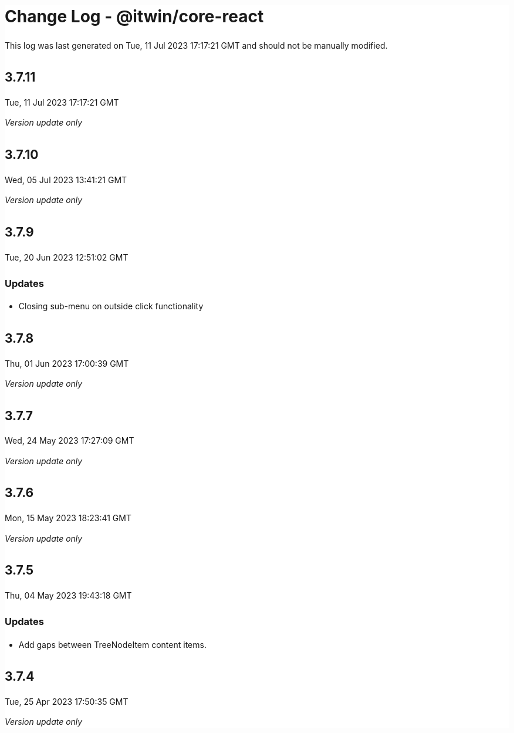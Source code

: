 # Change Log - @itwin/core-react

This log was last generated on Tue, 11 Jul 2023 17:17:21 GMT and should not be manually modified.

## 3.7.11
Tue, 11 Jul 2023 17:17:21 GMT

_Version update only_

## 3.7.10
Wed, 05 Jul 2023 13:41:21 GMT

_Version update only_

## 3.7.9
Tue, 20 Jun 2023 12:51:02 GMT

### Updates

- Closing sub-menu on outside click functionality

## 3.7.8
Thu, 01 Jun 2023 17:00:39 GMT

_Version update only_

## 3.7.7
Wed, 24 May 2023 17:27:09 GMT

_Version update only_

## 3.7.6
Mon, 15 May 2023 18:23:41 GMT

_Version update only_

## 3.7.5
Thu, 04 May 2023 19:43:18 GMT

### Updates

- Add gaps between TreeNodeItem content items.

## 3.7.4
Tue, 25 Apr 2023 17:50:35 GMT

_Version update only_
